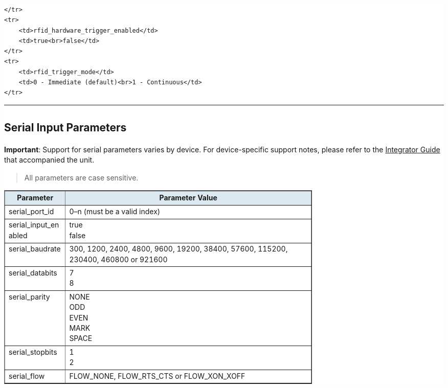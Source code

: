 	</tr>
	<tr>
		<td>rfid_hardware_trigger_enabled</td>
		<td>true<br>false</td>
	</tr>
	<tr>
		<td>rfid_trigger_mode</td>
		<td>0 - Immediate (default)<br>1 - Continuous</td>
	</tr>
</table>

-----

## Serial Input Parameters 

**Important**: Support for serial parameters varies by device. For device-specific support notes, please refer to the [Integrator Guide](https://www.zebra.com/us/en/sitesearch.html?q=integrator) that accompanied the unit. 

> All parameters are case sensitive.

<table class="facelift" style="width:70%" border="1" padding="5px">
  <tr bgcolor="#dce8ef">
    <th>Parameter</th>
    <th>Parameter Value</th>
  </tr>
	<tr>
		<td>serial_port_id</td>
		<td>0–n (must be a valid index)</td>
	</tr>
	<tr>
		<td>serial_input_enabled</td>
		<td>true<br>false</td>
	</tr>
	<tr>
		<td>serial_baudrate</td>
		<td>300, 1200, 2400, 4800, 9600, 19200, 38400, 57600, 115200, 230400, 460800 or 921600</td>
	</tr>
	<tr>
		<td>serial_databits</td>
		<td>7<br>8</td>
	</tr>
	<tr>
		<td>serial_parity</td>
		<td>NONE<br>ODD<br>EVEN<br>MARK<br>SPACE</td>
	</tr>
	<tr>
		<td>serial_stopbits</td>
		<td>1<br>2</td>
	</tr>
	<tr>
		<td>serial_flow</td>
		<td>FLOW_NONE, FLOW_RTS_CTS or FLOW_XON_XOFF</td>
	</tr>
</table>
